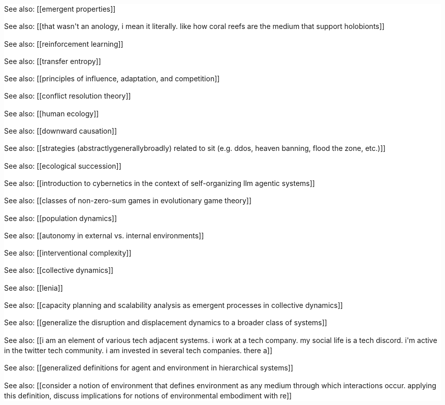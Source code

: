 See also: [[emergent properties]]


See also: [[that wasn't an anology, i mean it literally. like how coral reefs are the medium that support holobionts]]


See also: [[reinforcement learning]]


See also: [[transfer entropy]]


See also: [[principles of influence, adaptation, and competition]]


See also: [[conflict resolution theory]]


See also: [[human ecology]]


See also: [[downward causation]]


See also: [[strategies (abstractlygenerallybroadly) related to sit (e.g. ddos, heaven banning, flood the zone, etc.)]]


See also: [[ecological succession]]


See also: [[introduction to cybernetics in the context of self-organizing llm agentic systems]]


See also: [[classes of non-zero-sum games in evolutionary game theory]]


See also: [[population dynamics]]


See also: [[autonomy in external vs. internal environments]]


See also: [[interventional complexity]]


See also: [[collective dynamics]]


See also: [[lenia]]


See also: [[capacity planning and scalability analysis as emergent processes in collective dynamics]]


See also: [[generalize the disruption and displacement dynamics to a broader class of systems]]


See also: [[i am an element of various tech adjacent systems. i work at a tech company. my social life is a tech discord. i'm active in the twitter tech community. i am invested in several tech companies. there a]]


See also: [[generalized definitions for agent and environment in hierarchical systems]]


See also: [[consider a notion of environment that defines environment as any medium through which interactions occur. applying this definition, discuss implications for notions of environmental embodiment with re]]
